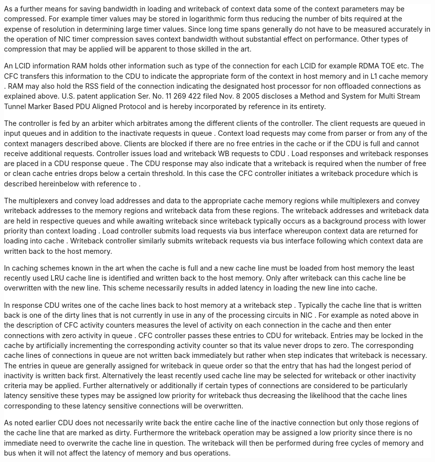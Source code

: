 As a further means for saving bandwidth in loading and writeback of context data some of the context parameters may be compressed. For example timer values may be stored in logarithmic form thus reducing the number of bits required at the expense of resolution in determining large timer values. Since long time spans generally do not have to be measured accurately in the operation of NIC timer compression saves context bandwidth without substantial effect on performance. Other types of compression that may be applied will be apparent to those skilled in the art.

An LCID information RAM holds other information such as type of the connection for each LCID for example RDMA TOE etc. The CFC transfers this information to the CDU to indicate the appropriate form of the context in host memory and in L1 cache memory . RAM may also hold the RSS field of the connection indicating the designated host processor for non offloaded connections as explained above. U.S. patent application Ser. No. 11 269 422 filed Nov. 8 2005 discloses a Method and System for Multi Stream Tunnel Marker Based PDU Aligned Protocol and is hereby incorporated by reference in its entirety.

The controller is fed by an arbiter which arbitrates among the different clients of the controller. The client requests are queued in input queues and in addition to the inactivate requests in queue . Context load requests may come from parser or from any of the context managers described above. Clients are blocked if there are no free entries in the cache or if the CDU is full and cannot receive additional requests. Controller issues load and writeback WB requests to CDU . Load responses and writeback responses are placed in a CDU response queue . The CDU response may also indicate that a writeback is required when the number of free or clean cache entries drops below a certain threshold. In this case the CFC controller initiates a writeback procedure which is described hereinbelow with reference to .

The multiplexers and convey load addresses and data to the appropriate cache memory regions while multiplexers and convey writeback addresses to the memory regions and writeback data from these regions. The writeback addresses and writeback data are held in respective queues and while awaiting writeback since writeback typically occurs as a background process with lower priority than context loading . Load controller submits load requests via bus interface whereupon context data are returned for loading into cache . Writeback controller similarly submits writeback requests via bus interface following which context data are written back to the host memory.

In caching schemes known in the art when the cache is full and a new cache line must be loaded from host memory the least recently used LRU cache line is identified and written back to the host memory. Only after writeback can this cache line be overwritten with the new line. This scheme necessarily results in added latency in loading the new line into cache.

In response CDU writes one of the cache lines back to host memory at a writeback step . Typically the cache line that is written back is one of the dirty lines that is not currently in use in any of the processing circuits in NIC . For example as noted above in the description of CFC activity counters measures the level of activity on each connection in the cache and then enter connections with zero activity in queue . CFC controller passes these entries to CDU for writeback. Entries may be locked in the cache by artificially incrementing the corresponding activity counter so that its value never drops to zero. The corresponding cache lines of connections in queue are not written back immediately but rather when step indicates that writeback is necessary. The entries in queue are generally assigned for writeback in queue order so that the entry that has had the longest period of inactivity is written back first. Alternatively the least recently used cache line may be selected for writeback or other inactivity criteria may be applied. Further alternatively or additionally if certain types of connections are considered to be particularly latency sensitive these types may be assigned low priority for writeback thus decreasing the likelihood that the cache lines corresponding to these latency sensitive connections will be overwritten.

As noted earlier CDU does not necessarily write back the entire cache line of the inactive connection but only those regions of the cache line that are marked as dirty. Furthermore the writeback operation may be assigned a low priority since there is no immediate need to overwrite the cache line in question. The writeback will then be performed during free cycles of memory and bus when it will not affect the latency of memory and bus operations.
